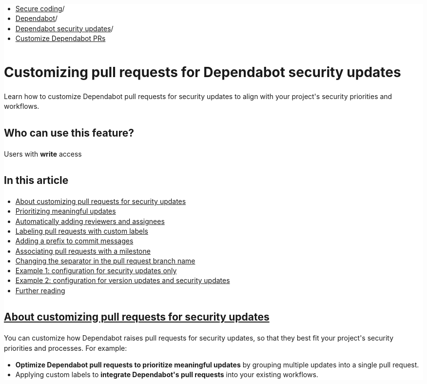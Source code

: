   * [Secure coding](https://docs.github.com/en/code-security "Secure coding")/
  * [Dependabot](https://docs.github.com/en/code-security/dependabot "Dependabot")/
  * [Dependabot security updates](https://docs.github.com/en/code-security/dependabot/dependabot-security-updates "Dependabot security updates")/
  * [Customize Dependabot PRs](https://docs.github.com/en/code-security/dependabot/dependabot-security-updates/customizing-dependabot-security-prs "Customize Dependabot PRs")


# Customizing pull requests for Dependabot security updates
Learn how to customize Dependabot pull requests for security updates to align with your project's security priorities and workflows.
## Who can use this feature?
Users with **write** access
## In this article
  * [About customizing pull requests for security updates](https://docs.github.com/en/code-security/dependabot/dependabot-security-updates/customizing-dependabot-security-prs#about-customizing-pull-requests-for-security-updates)
  * [Prioritizing meaningful updates](https://docs.github.com/en/code-security/dependabot/dependabot-security-updates/customizing-dependabot-security-prs#prioritizing-meaningful-updates)
  * [Automatically adding reviewers and assignees](https://docs.github.com/en/code-security/dependabot/dependabot-security-updates/customizing-dependabot-security-prs#automatically-adding-reviewers-and-assignees)
  * [Labeling pull requests with custom labels](https://docs.github.com/en/code-security/dependabot/dependabot-security-updates/customizing-dependabot-security-prs#labeling-pull-requests-with-custom-labels)
  * [Adding a prefix to commit messages](https://docs.github.com/en/code-security/dependabot/dependabot-security-updates/customizing-dependabot-security-prs#adding-a-prefix-to-commit-messages)
  * [Associating pull requests with a milestone](https://docs.github.com/en/code-security/dependabot/dependabot-security-updates/customizing-dependabot-security-prs#associating-pull-requests-with-a-milestone)
  * [Changing the separator in the pull request branch name](https://docs.github.com/en/code-security/dependabot/dependabot-security-updates/customizing-dependabot-security-prs#changing-the-separator-in-the-pull-request-branch-name)
  * [Example 1: configuration for security updates only](https://docs.github.com/en/code-security/dependabot/dependabot-security-updates/customizing-dependabot-security-prs#example-1-configuration-for-security-updates-only)
  * [Example 2: configuration for version updates and security updates](https://docs.github.com/en/code-security/dependabot/dependabot-security-updates/customizing-dependabot-security-prs#example-2-configuration-for-version-updates-and-security-updates)
  * [Further reading](https://docs.github.com/en/code-security/dependabot/dependabot-security-updates/customizing-dependabot-security-prs#further-reading)


## [About customizing pull requests for security updates](https://docs.github.com/en/code-security/dependabot/dependabot-security-updates/customizing-dependabot-security-prs#about-customizing-pull-requests-for-security-updates)
You can customize how Dependabot raises pull requests for security updates, so that they best fit your project's security priorities and processes. For example:
  * **Optimize Dependabot pull requests to prioritize meaningful updates** by grouping multiple updates into a single pull request.
  * Applying custom labels to **integrate Dependabot's pull requests** into your existing workflows.
